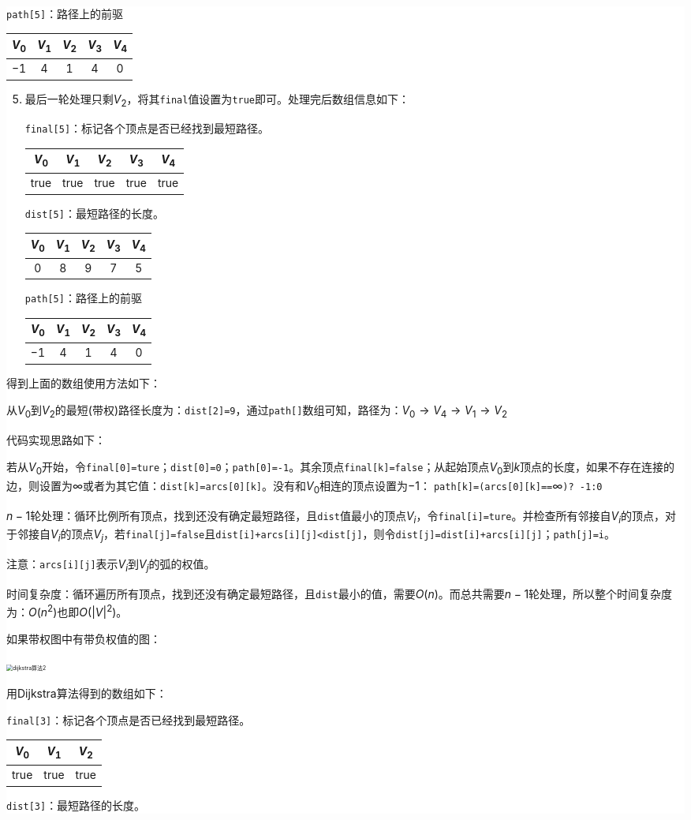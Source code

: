    `path[5]`：路径上的前驱

   | $V_0$ | $V_1$ | $V_2$ | $V_3$ | $V_4$ |
   | :---: | :---: | :---: | :---: | :---: |
   | $-1$  |   4   |   1   |   4   |  $0$  |

5. 最后一轮处理只剩$V_2$​，将其`final`值设置为`true`即可。处理完后数组信息如下：

   `final[5]`：标记各个顶点是否已经找到最短路径。

   | $V_0$ | $V_1$ | $V_2$ | $V_3$ | $V_4$ |
   | :---: | :---: | :---: | :---: | :---: |
   | true  | true  | true  | true  | true  |

   `dist[5]`：最短路径的长度。

   | $V_0$ | $V_1$ | $V_2$ | $V_3$ | $V_4$ |
   | :---: | :---: | :---: | :---: | :---: |
   |   0   |   8   |   9   |   7   |   5   |

   `path[5]`：路径上的前驱

   | $V_0$ | $V_1$ | $V_2$ | $V_3$ | $V_4$ |
   | :---: | :---: | :---: | :---: | :---: |
   | $-1$  |   4   |   1   |   4   |  $0$  |

得到上面的数组使用方法如下：

从$V_0$到$V_2$的最短(带权)路径长度为：`dist[2]=9`，通过`path[]`数组可知，路径为：$V_0\rightarrow V_4\rightarrow V_1\rightarrow V_2$

代码实现思路如下：

若从$V_0$开始，令`final[0]=ture`；`dist[0]=0`；`path[0]=-1`。其余顶点`final[k]=false`；从起始顶点$V_0$到$k$顶点的长度，如果不存在连接的边，则设置为$\infty$或者为其它值：`dist[k]=arcs[0][k]`。没有和$V_0$相连的顶点设置为$-1$：
`path[k]=(arcs[0][k]==`$\infty$`)? -1:0`

$n-1$轮处理：循环比例所有顶点，找到还没有确定最短路径，且`dist`值最小的顶点$V_i$，令`final[i]=ture`。并检查所有邻接自$V_i$的顶点，对于邻接自$V_i$的顶点$V_j$，若`final[j]=false`且`dist[i]+arcs[i][j]<dist[j]`，则令`dist[j]=dist[i]+arcs[i][j]`；`path[j]=i`。

注意：`arcs[i][j]`表示$V_i$到$V_j$的弧的权值。

时间复杂度：循环遍历所有顶点，找到还没有确定最短路径，且`dist`最小的值，需要$O(n)$。而总共需要$n-1$轮处理，所以整个时间复杂度为：$O(n^2)$也即$O(|V|^2)$。

如果带权图中有带负权值的图：

<img src="https://image.sybblogs.fun/img-common/202312041913409.png" alt="dijkstra算法2" style="zoom:50%;" />

用Dijkstra算法得到的数组如下：

`final[3]`：标记各个顶点是否已经找到最短路径。

| $V_0$ | $V_1$ | $V_2$ |
| :---: | :---: | :---: |
| true  | true  | true  |

`dist[3]`：最短路径的长度。


[^1-1-1]: $|E|$表示是图的边
